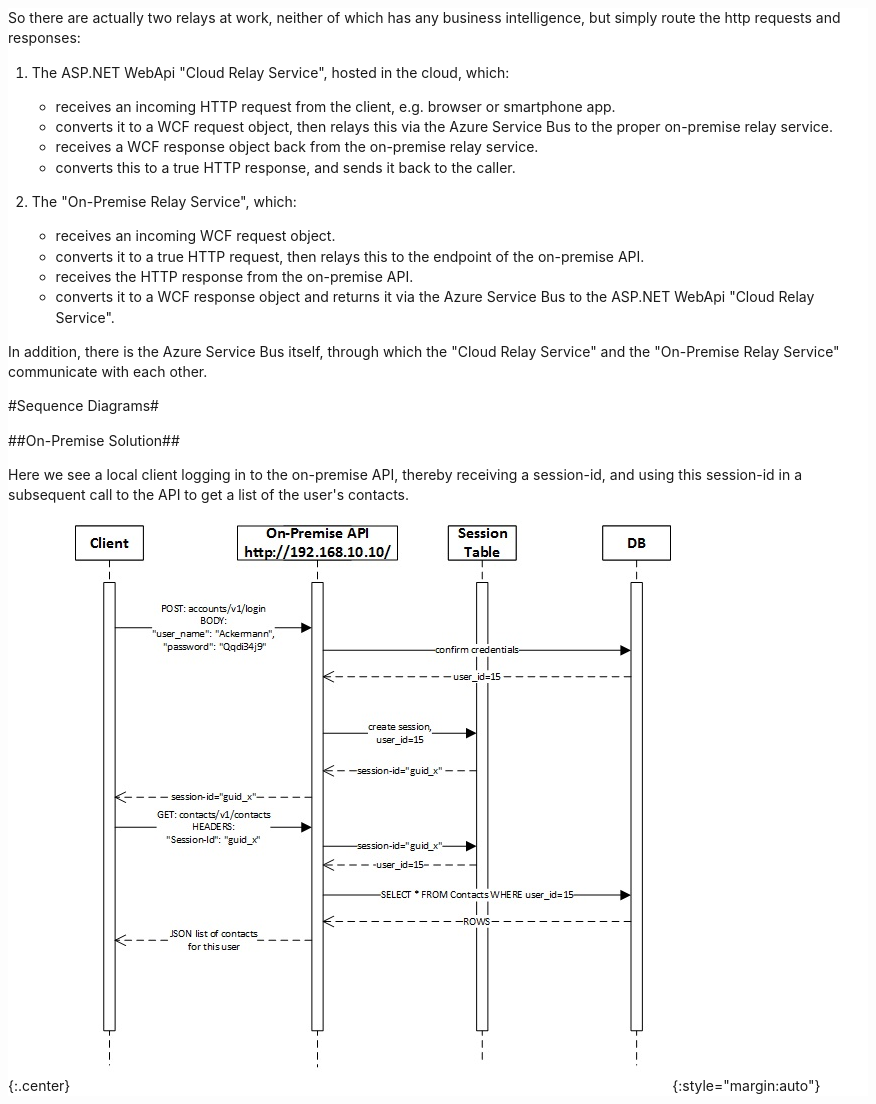 
So there are actually two relays at work, neither of which has any business intelligence, but simply route the http requests and responses:



1. The ASP.NET WebApi "Cloud Relay Service", hosted in the cloud, which:
    - receives an incoming HTTP request from the client, e.g. browser or smartphone app.
    - converts it to a WCF request object, then relays this via the Azure Service Bus to the proper on-premise relay service.
    - receives a WCF response object back from the on-premise relay service.
    - converts this to a true HTTP response, and sends it back to the caller.



2. The "On-Premise Relay Service", which:
    - receives an incoming WCF request object.
    - converts it to a true HTTP request, then relays this to the endpoint of the on-premise API.
    - receives the HTTP response from the on-premise API.
    - converts it to a WCF response object and returns it via the Azure Service Bus to the ASP.NET WebApi "Cloud Relay Service".


In addition, there is the Azure Service Bus itself, through which the "Cloud Relay Service" and the "On-Premise Relay Service" communicate with each other.

#Sequence Diagrams#

##On-Premise Solution##

Here we see a local client logging in to the on-premise API, thereby receiving a session-id, and using this session-id in a subsequent call to the API to get a list of the user's contacts.

{:.center}
![]( /images/secure-internet-access/pic36.jpg){:style="margin:auto"}
